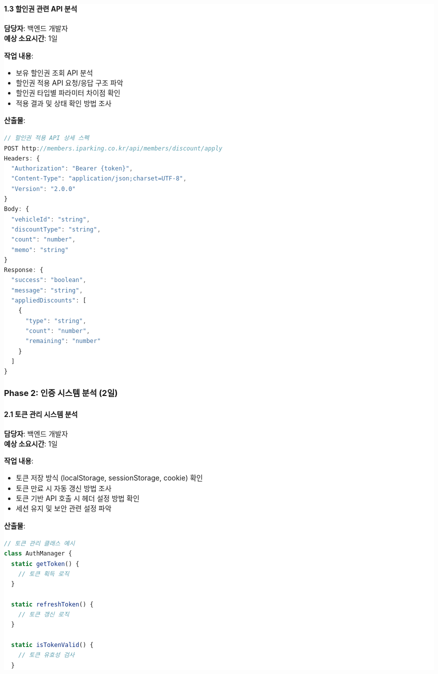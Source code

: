 #### 1.3 할인권 관련 API 분석
**담당자**: 백엔드 개발자  
**예상 소요시간**: 1일  

**작업 내용**:
- 보유 할인권 조회 API 분석
- 할인권 적용 API 요청/응답 구조 파악
- 할인권 타입별 파라미터 차이점 확인
- 적용 결과 및 상태 확인 방법 조사

**산출물**:
```javascript
// 할인권 적용 API 상세 스펙
POST http://members.iparking.co.kr/api/members/discount/apply
Headers: {
  "Authorization": "Bearer {token}",
  "Content-Type": "application/json;charset=UTF-8",
  "Version": "2.0.0"
}
Body: {
  "vehicleId": "string",
  "discountType": "string",
  "count": "number",
  "memo": "string"
}
Response: {
  "success": "boolean",
  "message": "string",
  "appliedDiscounts": [
    {
      "type": "string",
      "count": "number",
      "remaining": "number"
    }
  ]
}
```

### Phase 2: 인증 시스템 분석 (2일)

#### 2.1 토큰 관리 시스템 분석
**담당자**: 백엔드 개발자  
**예상 소요시간**: 1일  

**작업 내용**:
- 토큰 저장 방식 (localStorage, sessionStorage, cookie) 확인
- 토큰 만료 시 자동 갱신 방법 조사
- 토큰 기반 API 호출 시 헤더 설정 방법 확인
- 세션 유지 및 보안 관련 설정 파악

**산출물**:
```javascript
// 토큰 관리 클래스 예시
class AuthManager {
  static getToken() {
    // 토큰 획득 로직
  }
  
  static refreshToken() {
    // 토큰 갱신 로직
  }
  
  static isTokenValid() {
    // 토큰 유효성 검사
  }
```